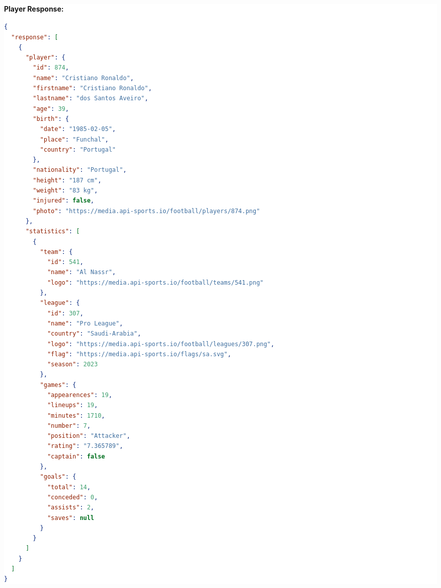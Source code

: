 **Player Response:**
```json
{
  "response": [
    {
      "player": {
        "id": 874,
        "name": "Cristiano Ronaldo",
        "firstname": "Cristiano Ronaldo",
        "lastname": "dos Santos Aveiro",
        "age": 39,
        "birth": {
          "date": "1985-02-05",
          "place": "Funchal",
          "country": "Portugal"
        },
        "nationality": "Portugal",
        "height": "187 cm",
        "weight": "83 kg",
        "injured": false,
        "photo": "https://media.api-sports.io/football/players/874.png"
      },
      "statistics": [
        {
          "team": {
            "id": 541,
            "name": "Al Nassr",
            "logo": "https://media.api-sports.io/football/teams/541.png"
          },
          "league": {
            "id": 307,
            "name": "Pro League",
            "country": "Saudi-Arabia",
            "logo": "https://media.api-sports.io/football/leagues/307.png",
            "flag": "https://media.api-sports.io/flags/sa.svg",
            "season": 2023
          },
          "games": {
            "appearences": 19,
            "lineups": 19,
            "minutes": 1710,
            "number": 7,
            "position": "Attacker",
            "rating": "7.365789",
            "captain": false
          },
          "goals": {
            "total": 14,
            "conceded": 0,
            "assists": 2,
            "saves": null
          }
        }
      ]
    }
  ]
}
```
